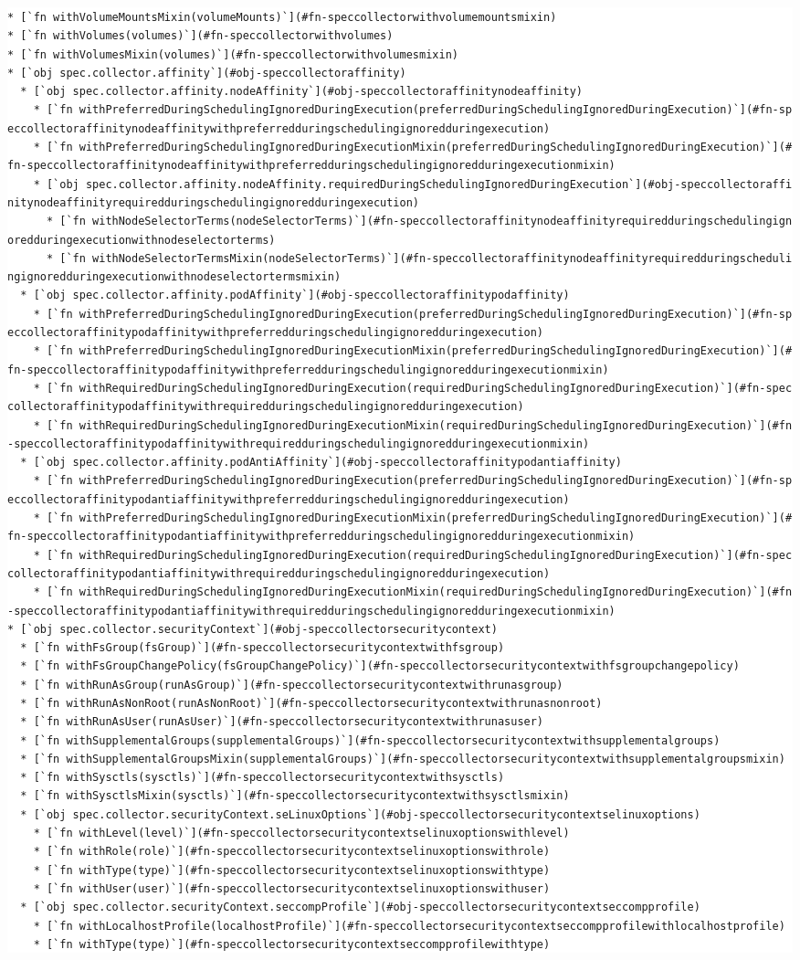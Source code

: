     * [`fn withVolumeMountsMixin(volumeMounts)`](#fn-speccollectorwithvolumemountsmixin)
    * [`fn withVolumes(volumes)`](#fn-speccollectorwithvolumes)
    * [`fn withVolumesMixin(volumes)`](#fn-speccollectorwithvolumesmixin)
    * [`obj spec.collector.affinity`](#obj-speccollectoraffinity)
      * [`obj spec.collector.affinity.nodeAffinity`](#obj-speccollectoraffinitynodeaffinity)
        * [`fn withPreferredDuringSchedulingIgnoredDuringExecution(preferredDuringSchedulingIgnoredDuringExecution)`](#fn-speccollectoraffinitynodeaffinitywithpreferredduringschedulingignoredduringexecution)
        * [`fn withPreferredDuringSchedulingIgnoredDuringExecutionMixin(preferredDuringSchedulingIgnoredDuringExecution)`](#fn-speccollectoraffinitynodeaffinitywithpreferredduringschedulingignoredduringexecutionmixin)
        * [`obj spec.collector.affinity.nodeAffinity.requiredDuringSchedulingIgnoredDuringExecution`](#obj-speccollectoraffinitynodeaffinityrequiredduringschedulingignoredduringexecution)
          * [`fn withNodeSelectorTerms(nodeSelectorTerms)`](#fn-speccollectoraffinitynodeaffinityrequiredduringschedulingignoredduringexecutionwithnodeselectorterms)
          * [`fn withNodeSelectorTermsMixin(nodeSelectorTerms)`](#fn-speccollectoraffinitynodeaffinityrequiredduringschedulingignoredduringexecutionwithnodeselectortermsmixin)
      * [`obj spec.collector.affinity.podAffinity`](#obj-speccollectoraffinitypodaffinity)
        * [`fn withPreferredDuringSchedulingIgnoredDuringExecution(preferredDuringSchedulingIgnoredDuringExecution)`](#fn-speccollectoraffinitypodaffinitywithpreferredduringschedulingignoredduringexecution)
        * [`fn withPreferredDuringSchedulingIgnoredDuringExecutionMixin(preferredDuringSchedulingIgnoredDuringExecution)`](#fn-speccollectoraffinitypodaffinitywithpreferredduringschedulingignoredduringexecutionmixin)
        * [`fn withRequiredDuringSchedulingIgnoredDuringExecution(requiredDuringSchedulingIgnoredDuringExecution)`](#fn-speccollectoraffinitypodaffinitywithrequiredduringschedulingignoredduringexecution)
        * [`fn withRequiredDuringSchedulingIgnoredDuringExecutionMixin(requiredDuringSchedulingIgnoredDuringExecution)`](#fn-speccollectoraffinitypodaffinitywithrequiredduringschedulingignoredduringexecutionmixin)
      * [`obj spec.collector.affinity.podAntiAffinity`](#obj-speccollectoraffinitypodantiaffinity)
        * [`fn withPreferredDuringSchedulingIgnoredDuringExecution(preferredDuringSchedulingIgnoredDuringExecution)`](#fn-speccollectoraffinitypodantiaffinitywithpreferredduringschedulingignoredduringexecution)
        * [`fn withPreferredDuringSchedulingIgnoredDuringExecutionMixin(preferredDuringSchedulingIgnoredDuringExecution)`](#fn-speccollectoraffinitypodantiaffinitywithpreferredduringschedulingignoredduringexecutionmixin)
        * [`fn withRequiredDuringSchedulingIgnoredDuringExecution(requiredDuringSchedulingIgnoredDuringExecution)`](#fn-speccollectoraffinitypodantiaffinitywithrequiredduringschedulingignoredduringexecution)
        * [`fn withRequiredDuringSchedulingIgnoredDuringExecutionMixin(requiredDuringSchedulingIgnoredDuringExecution)`](#fn-speccollectoraffinitypodantiaffinitywithrequiredduringschedulingignoredduringexecutionmixin)
    * [`obj spec.collector.securityContext`](#obj-speccollectorsecuritycontext)
      * [`fn withFsGroup(fsGroup)`](#fn-speccollectorsecuritycontextwithfsgroup)
      * [`fn withFsGroupChangePolicy(fsGroupChangePolicy)`](#fn-speccollectorsecuritycontextwithfsgroupchangepolicy)
      * [`fn withRunAsGroup(runAsGroup)`](#fn-speccollectorsecuritycontextwithrunasgroup)
      * [`fn withRunAsNonRoot(runAsNonRoot)`](#fn-speccollectorsecuritycontextwithrunasnonroot)
      * [`fn withRunAsUser(runAsUser)`](#fn-speccollectorsecuritycontextwithrunasuser)
      * [`fn withSupplementalGroups(supplementalGroups)`](#fn-speccollectorsecuritycontextwithsupplementalgroups)
      * [`fn withSupplementalGroupsMixin(supplementalGroups)`](#fn-speccollectorsecuritycontextwithsupplementalgroupsmixin)
      * [`fn withSysctls(sysctls)`](#fn-speccollectorsecuritycontextwithsysctls)
      * [`fn withSysctlsMixin(sysctls)`](#fn-speccollectorsecuritycontextwithsysctlsmixin)
      * [`obj spec.collector.securityContext.seLinuxOptions`](#obj-speccollectorsecuritycontextselinuxoptions)
        * [`fn withLevel(level)`](#fn-speccollectorsecuritycontextselinuxoptionswithlevel)
        * [`fn withRole(role)`](#fn-speccollectorsecuritycontextselinuxoptionswithrole)
        * [`fn withType(type)`](#fn-speccollectorsecuritycontextselinuxoptionswithtype)
        * [`fn withUser(user)`](#fn-speccollectorsecuritycontextselinuxoptionswithuser)
      * [`obj spec.collector.securityContext.seccompProfile`](#obj-speccollectorsecuritycontextseccompprofile)
        * [`fn withLocalhostProfile(localhostProfile)`](#fn-speccollectorsecuritycontextseccompprofilewithlocalhostprofile)
        * [`fn withType(type)`](#fn-speccollectorsecuritycontextseccompprofilewithtype)